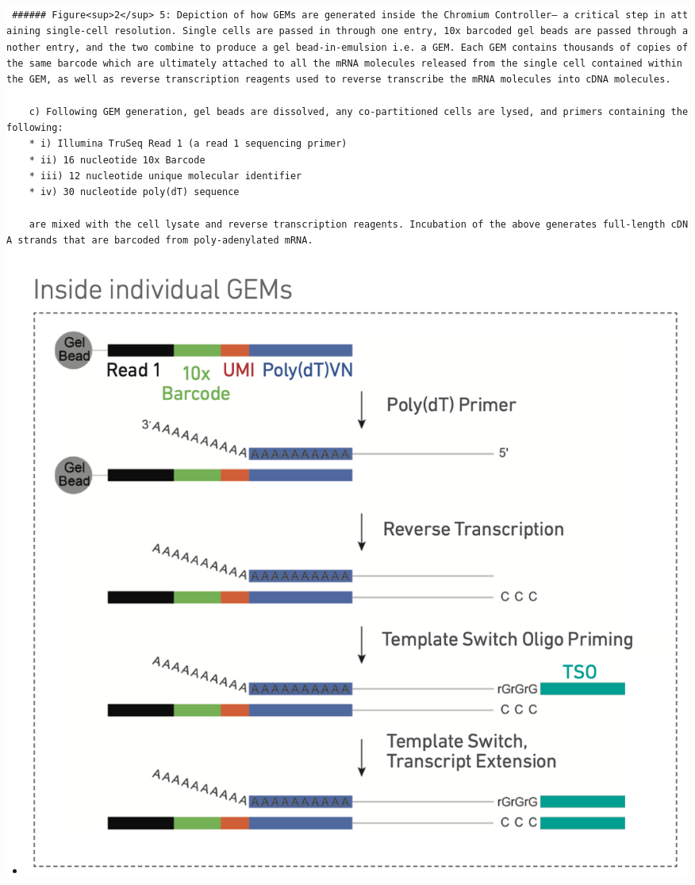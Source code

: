      ###### Figure<sup>2</sup> 5: Depiction of how GEMs are generated inside the Chromium Controller— a critical step in attaining single-cell resolution. Single cells are passed in through one entry, 10x barcoded gel beads are passed through another entry, and the two combine to produce a gel bead-in-emulsion i.e. a GEM. Each GEM contains thousands of copies of the same barcode which are ultimately attached to all the mRNA molecules released from the single cell contained within the GEM, as well as reverse transcription reagents used to reverse transcribe the mRNA molecules into cDNA molecules.
        
        c) Following GEM generation, gel beads are dissolved, any co-partitioned cells are lysed, and primers containing the following: 
        * i) Illumina TruSeq Read 1 (a read 1 sequencing primer) 
        * ii) 16 nucleotide 10x Barcode 
        * iii) 12 nucleotide unique molecular identifier 
        * iv) 30 nucleotide poly(dT) sequence
      
        are mixed with the cell lysate and reverse transcription reagents. Incubation of the above generates full-length cDNA strands that are barcoded from poly-adenylated mRNA.
        
   * ![](mdimages/InsideInvidiualGEMs.png)
